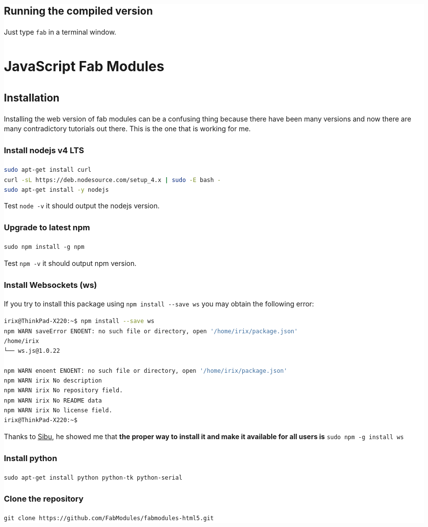 ## Running the compiled version
Just type `fab` in a terminal window.

# JavaScript Fab Modules

## Installation
Installing the web version of fab modules can be a confusing thing because there have been many versions and now there are many contradictory tutorials out there. This is the one that is working for me.

### Install nodejs v4 LTS
```bash
sudo apt-get install curl
curl -sL https://deb.nodesource.com/setup_4.x | sudo -E bash -
sudo apt-get install -y nodejs
```

Test `node -v` it should output the nodejs version.

### Upgrade to latest npm
`sudo npm install -g npm`

Test `npm -v` it should output npm version.

### Install Websockets (ws)
If you try to install this package using `npm install --save ws` you may obtain the following error:
```bash
irix@ThinkPad-X220:~$ npm install --save ws
npm WARN saveError ENOENT: no such file or directory, open '/home/irix/package.json'
/home/irix
└── ws.js@1.0.22

npm WARN enoent ENOENT: no such file or directory, open '/home/irix/package.json'
npm WARN irix No description
npm WARN irix No repository field.
npm WARN irix No README data
npm WARN irix No license field.
irix@ThinkPad-X220:~$
```

Thanks to [Sibu](http://archive.fabacademy.org/archives/2016/fablabtrivandrum/students/281/index.html), he showed me that **the proper way to install it and make it available for all users is** `sudo npm -g install ws`

### Install python
`sudo apt-get install python python-tk python-serial`

### Clone the repository
`git clone https://github.com/FabModules/fabmodules-html5.git`
